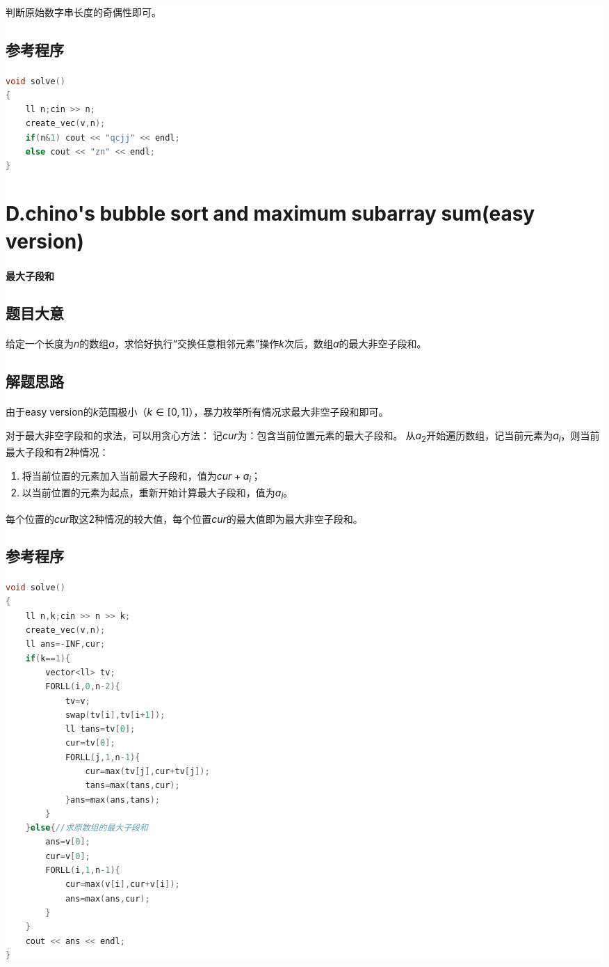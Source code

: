 判断原始数字串长度的奇偶性即可。

## 参考程序
```cpp
void solve()
{
    ll n;cin >> n;
    create_vec(v,n);
    if(n&1) cout << "qcjj" << endl;
    else cout << "zn" << endl;
}
```

# D.chino's bubble sort and maximum subarray sum(easy version)
**最大子段和**
## 题目大意
给定一个长度为$n$的数组$a$，求恰好执行“交换任意相邻元素”操作$k$次后，数组$a$的最大非空子段和。

## 解题思路
由于easy version的$k$范围极小（$k\in [0,1]$），暴力枚举所有情况求最大非空子段和即可。

对于最大非空字段和的求法，可以用贪心方法：
记$cur$为：包含当前位置元素的最大子段和。
从$a_2$开始遍历数组，记当前元素为$a_i$，则当前最大子段和有$2$种情况：
1. 将当前位置的元素加入当前最大子段和，值为$cur+a_i$；
2. 以当前位置的元素为起点，重新开始计算最大子段和，值为$a_i$。

每个位置的$cur$取这$2$种情况的较大值，每个位置$cur$的最大值即为最大非空子段和。

## 参考程序
```cpp
void solve()
{
    ll n,k;cin >> n >> k;
    create_vec(v,n);
    ll ans=-INF,cur;
    if(k==1){
        vector<ll> tv;
        FORLL(i,0,n-2){
            tv=v;
            swap(tv[i],tv[i+1]);
            ll tans=tv[0];
            cur=tv[0];
            FORLL(j,1,n-1){
                cur=max(tv[j],cur+tv[j]);
                tans=max(tans,cur);
            }ans=max(ans,tans);
        }
    }else{//求原数组的最大子段和
        ans=v[0];
        cur=v[0];
        FORLL(i,1,n-1){
            cur=max(v[i],cur+v[i]);
            ans=max(ans,cur);
        }
    }
    cout << ans << endl;
}
```
